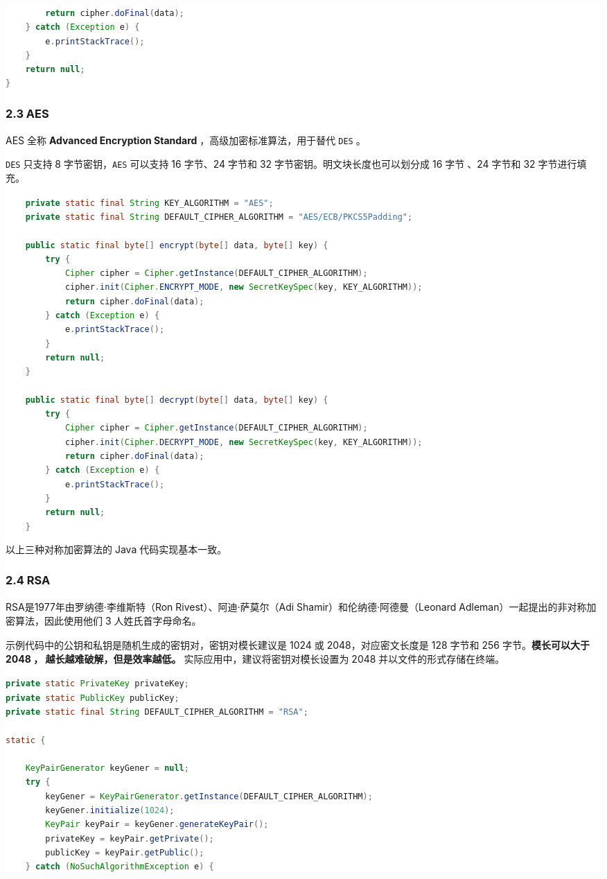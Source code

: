 ```Java
        return cipher.doFinal(data);
    } catch (Exception e) {
        e.printStackTrace();
    }
    return null;
}
```

### 2.3 AES

AES 全称 **Advanced Encryption Standard** ，高级加密标准算法，用于替代  `DES` 。

`DES` 只支持 8 字节密钥，`AES` 可以支持 16  字节、24 字节和 32 字节密钥。明文块长度也可以划分成 16 字节 、24 字节和  32 字节进行填充。

```Java
    private static final String KEY_ALGORITHM = "AES";
    private static final String DEFAULT_CIPHER_ALGORITHM = "AES/ECB/PKCS5Padding";

    public static final byte[] encrypt(byte[] data, byte[] key) {
        try {
            Cipher cipher = Cipher.getInstance(DEFAULT_CIPHER_ALGORITHM);
            cipher.init(Cipher.ENCRYPT_MODE, new SecretKeySpec(key, KEY_ALGORITHM));
            return cipher.doFinal(data);
        } catch (Exception e) {
            e.printStackTrace();
        }
        return null;
    }

    public static final byte[] decrypt(byte[] data, byte[] key) {
        try {
            Cipher cipher = Cipher.getInstance(DEFAULT_CIPHER_ALGORITHM);
            cipher.init(Cipher.DECRYPT_MODE, new SecretKeySpec(key, KEY_ALGORITHM));
            return cipher.doFinal(data);
        } catch (Exception e) {
            e.printStackTrace();
        }
        return null;
    }
```

以上三种对称加密算法的 Java 代码实现基本一致。

### 2.4 RSA

RSA是1977年由罗纳德·李维斯特（Ron Rivest）、阿迪·萨莫尔（Adi Shamir）和伦纳德·阿德曼（Leonard Adleman）一起提出的非对称加密算法，因此使用他们 3 人姓氏首字母命名。

示例代码中的公钥和私钥是随机生成的密钥对，密钥对模长建议是 1024 或 2048，对应密文长度是 128 字节和 256 字节。**模长可以大于 2048 ， 越长越难破解，但是效率越低。** 实际应用中，建议将密钥对模长设置为 2048 并以文件的形式存储在终端。

```Java
private static PrivateKey privateKey;
private static PublicKey publicKey;
private static final String DEFAULT_CIPHER_ALGORITHM = "RSA";

static {

    KeyPairGenerator keyGener = null;
    try {
        keyGener = KeyPairGenerator.getInstance(DEFAULT_CIPHER_ALGORITHM);
        keyGener.initialize(1024);
        KeyPair keyPair = keyGener.generateKeyPair();
        privateKey = keyPair.getPrivate();
        publicKey = keyPair.getPublic();
    } catch (NoSuchAlgorithmException e) {
```